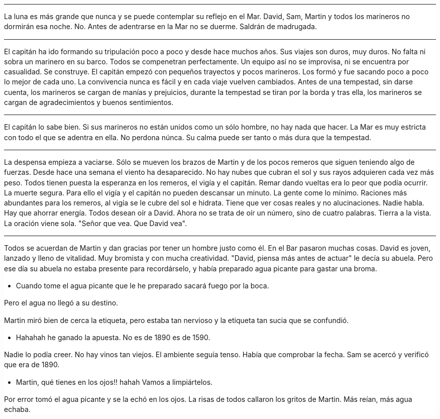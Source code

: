 ****

La luna es más grande que nunca y se puede contemplar su reflejo en el Mar. David, Sam, Martin y todos los marineros no dormirán esa noche. No. Antes de adentrarse en la Mar no se duerme. Saldrán de madrugada. 

****

El capitán ha ido formando su tripulación poco a poco y desde hace muchos años. Sus viajes son duros, muy duros. No falta ni sobra un marinero en su barco. Todos se compenetran perfectamente. Un equipo así no se improvisa, ni se encuentra por casualidad. Se construye. El capitán empezó con pequeños trayectos y pocos marineros. Los formó y fue sacando poco a poco lo mejor de cada uno. La convivencia nunca es fácil y en cada viaje vuelven cambiados. Antes de una tempestad, sin darse cuenta, los marineros se cargan de manías y prejuicios, durante la tempestad se tiran por la borda y tras ella, los marineros se cargan de agradecimientos y buenos sentimientos.

****

El capitán lo sabe bien. Si sus marineros no están unidos como un sólo hombre, no hay nada que hacer. La Mar es muy estricta con todo el que se adentra en ella. No perdona núnca. Su calma puede ser tanto o más dura que la tempestad. 

****

La despensa empieza a vaciarse. Sólo se mueven los brazos de Martin y de los pocos remeros que siguen teniendo algo de fuerzas. Desde hace una semana el viento ha desaparecido. No hay nubes que cubran el sol y sus rayos adquieren cada vez más peso. Todos tienen puesta la esperanza en los remeros, el vigía y el capitán. Remar dando vueltas era lo peor que podía ocurrir. La muerte segura. Para ello el vigía y el capitán no pueden descansar un minuto. La gente come lo mínimo. Raciones más abundantes para los remeros, al vigía se le cubre del sol e hidrata. Tiene que ver cosas reales y no alucinaciones. Nadie habla. Hay que ahorrar energía. Todos desean oír a David. Ahora no se trata de oír un número, sino de cuatro palabras. Tierra a la vista. La oración viene sola. "Señor que vea. Que David vea".

****

Todos se acuerdan de Martin y dan gracias por tener un hombre justo como él. En el Bar pasaron muchas cosas. David es joven, lanzado y lleno de vitalidad. Muy bromista y con mucha creatividad. "David, piensa más antes de actuar" le decía su abuela. Pero ese día su abuela no estaba presente para recordárselo, y había preparado agua picante para gastar una broma.

- Cuando tome el agua picante que le he preparado sacará fuego por la boca. 

Pero el agua no llegó a su destino.

Martin miró bien de cerca la etiqueta, pero estaba tan nervioso y la etiqueta tan sucia que se confundió. 

- Hahahah he ganado la apuesta. No es de 1890 es de 1590\. 

Nadie lo podía creer. No hay vinos tan viejos. El ambiente seguía tenso. Había que comprobar la fecha. Sam se acercó y verificó que era de 1890\. 

- Martin, qué tienes en los ojos!! hahah Vamos a limpiártelos. 

Por error tomó el agua picante y se la echó en los ojos. La risas de todos callaron los gritos de Martin. Más reían, más agua echaba.
